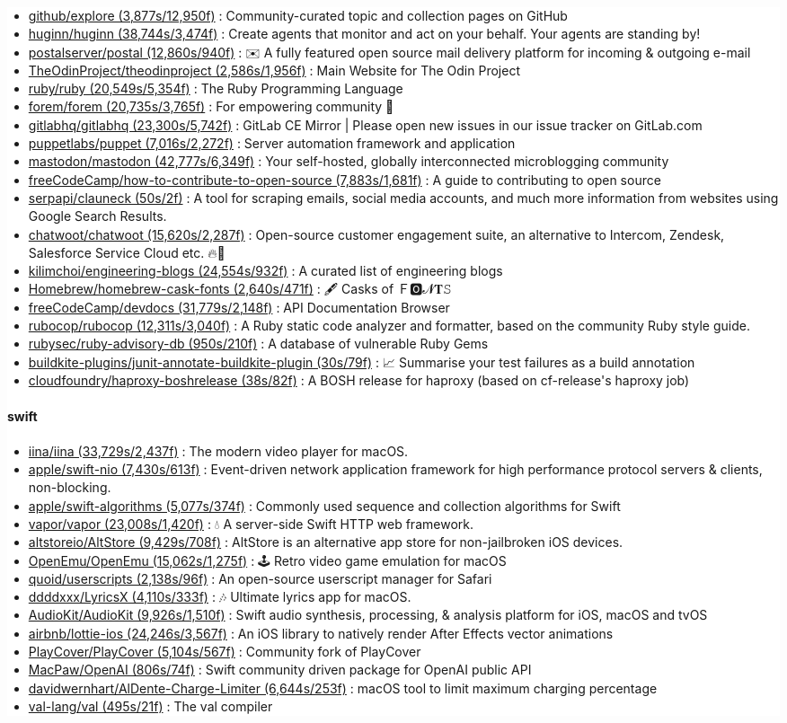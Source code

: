 * [github/explore (3,877s/12,950f)](https://github.com/github/explore) : Community-curated topic and collection pages on GitHub
* [huginn/huginn (38,744s/3,474f)](https://github.com/huginn/huginn) : Create agents that monitor and act on your behalf. Your agents are standing by!
* [postalserver/postal (12,860s/940f)](https://github.com/postalserver/postal) : ✉️ A fully featured open source mail delivery platform for incoming & outgoing e-mail
* [TheOdinProject/theodinproject (2,586s/1,956f)](https://github.com/TheOdinProject/theodinproject) : Main Website for The Odin Project
* [ruby/ruby (20,549s/5,354f)](https://github.com/ruby/ruby) : The Ruby Programming Language
* [forem/forem (20,735s/3,765f)](https://github.com/forem/forem) : For empowering community 🌱
* [gitlabhq/gitlabhq (23,300s/5,742f)](https://github.com/gitlabhq/gitlabhq) : GitLab CE Mirror | Please open new issues in our issue tracker on GitLab.com
* [puppetlabs/puppet (7,016s/2,272f)](https://github.com/puppetlabs/puppet) : Server automation framework and application
* [mastodon/mastodon (42,777s/6,349f)](https://github.com/mastodon/mastodon) : Your self-hosted, globally interconnected microblogging community
* [freeCodeCamp/how-to-contribute-to-open-source (7,883s/1,681f)](https://github.com/freeCodeCamp/how-to-contribute-to-open-source) : A guide to contributing to open source
* [serpapi/clauneck (50s/2f)](https://github.com/serpapi/clauneck) : A tool for scraping emails, social media accounts, and much more information from websites using Google Search Results.
* [chatwoot/chatwoot (15,620s/2,287f)](https://github.com/chatwoot/chatwoot) : Open-source customer engagement suite, an alternative to Intercom, Zendesk, Salesforce Service Cloud etc. 🔥💬
* [kilimchoi/engineering-blogs (24,554s/932f)](https://github.com/kilimchoi/engineering-blogs) : A curated list of engineering blogs
* [Homebrew/homebrew-cask-fonts (2,640s/471f)](https://github.com/Homebrew/homebrew-cask-fonts) : 🖋 Casks of Ｆ🅾𝓝𝐓𝚂
* [freeCodeCamp/devdocs (31,779s/2,148f)](https://github.com/freeCodeCamp/devdocs) : API Documentation Browser
* [rubocop/rubocop (12,311s/3,040f)](https://github.com/rubocop/rubocop) : A Ruby static code analyzer and formatter, based on the community Ruby style guide.
* [rubysec/ruby-advisory-db (950s/210f)](https://github.com/rubysec/ruby-advisory-db) : A database of vulnerable Ruby Gems
* [buildkite-plugins/junit-annotate-buildkite-plugin (30s/79f)](https://github.com/buildkite-plugins/junit-annotate-buildkite-plugin) : 📈 Summarise your test failures as a build annotation
* [cloudfoundry/haproxy-boshrelease (38s/82f)](https://github.com/cloudfoundry/haproxy-boshrelease) : A BOSH release for haproxy (based on cf-release's haproxy job)

#### swift
* [iina/iina (33,729s/2,437f)](https://github.com/iina/iina) : The modern video player for macOS.
* [apple/swift-nio (7,430s/613f)](https://github.com/apple/swift-nio) : Event-driven network application framework for high performance protocol servers & clients, non-blocking.
* [apple/swift-algorithms (5,077s/374f)](https://github.com/apple/swift-algorithms) : Commonly used sequence and collection algorithms for Swift
* [vapor/vapor (23,008s/1,420f)](https://github.com/vapor/vapor) : 💧 A server-side Swift HTTP web framework.
* [altstoreio/AltStore (9,429s/708f)](https://github.com/altstoreio/AltStore) : AltStore is an alternative app store for non-jailbroken iOS devices.
* [OpenEmu/OpenEmu (15,062s/1,275f)](https://github.com/OpenEmu/OpenEmu) : 🕹 Retro video game emulation for macOS
* [quoid/userscripts (2,138s/96f)](https://github.com/quoid/userscripts) : An open-source userscript manager for Safari
* [ddddxxx/LyricsX (4,110s/333f)](https://github.com/ddddxxx/LyricsX) : 🎶 Ultimate lyrics app for macOS.
* [AudioKit/AudioKit (9,926s/1,510f)](https://github.com/AudioKit/AudioKit) : Swift audio synthesis, processing, & analysis platform for iOS, macOS and tvOS
* [airbnb/lottie-ios (24,246s/3,567f)](https://github.com/airbnb/lottie-ios) : An iOS library to natively render After Effects vector animations
* [PlayCover/PlayCover (5,104s/567f)](https://github.com/PlayCover/PlayCover) : Community fork of PlayCover
* [MacPaw/OpenAI (806s/74f)](https://github.com/MacPaw/OpenAI) : Swift community driven package for OpenAI public API
* [davidwernhart/AlDente-Charge-Limiter (6,644s/253f)](https://github.com/davidwernhart/AlDente-Charge-Limiter) : macOS tool to limit maximum charging percentage
* [val-lang/val (495s/21f)](https://github.com/val-lang/val) : The val compiler